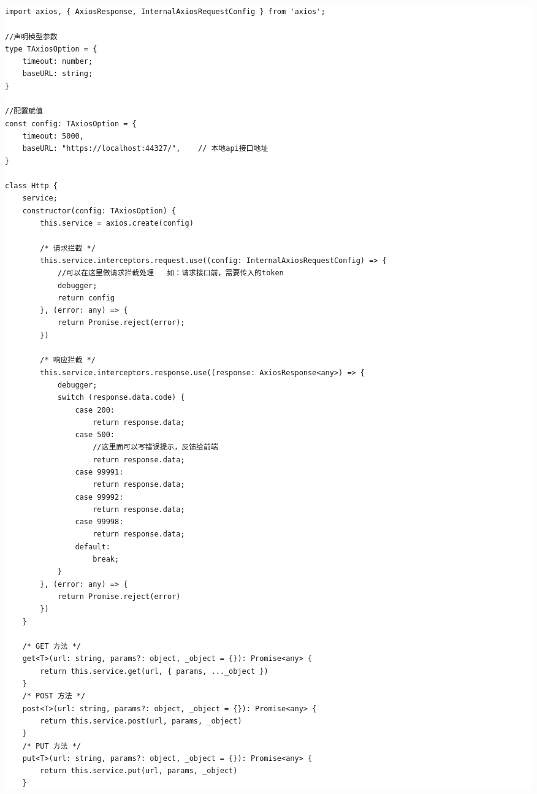 ```
import axios, { AxiosResponse, InternalAxiosRequestConfig } from 'axios';

//声明模型参数
type TAxiosOption = {
    timeout: number;
    baseURL: string;
}

//配置赋值
const config: TAxiosOption = {
    timeout: 5000,
    baseURL: "https://localhost:44327/",    // 本地api接口地址
}

class Http {
    service;
    constructor(config: TAxiosOption) {
        this.service = axios.create(config)

        /* 请求拦截 */
        this.service.interceptors.request.use((config: InternalAxiosRequestConfig) => {
            //可以在这里做请求拦截处理   如：请求接口前，需要传入的token
            debugger;
            return config
        }, (error: any) => {
            return Promise.reject(error);
        })

        /* 响应拦截 */
        this.service.interceptors.response.use((response: AxiosResponse<any>) => {
            debugger;
            switch (response.data.code) {
                case 200:
                    return response.data;
                case 500:
                    //这里面可以写错误提示，反馈给前端
                    return response.data;
                case 99991:
                    return response.data;
                case 99992:
                    return response.data;
                case 99998:
                    return response.data;
                default:
                    break;
            }
        }, (error: any) => {
            return Promise.reject(error)
        })
    }

    /* GET 方法 */
    get<T>(url: string, params?: object, _object = {}): Promise<any> {
        return this.service.get(url, { params, ..._object })
    }
    /* POST 方法 */
    post<T>(url: string, params?: object, _object = {}): Promise<any> {
        return this.service.post(url, params, _object)
    }
    /* PUT 方法 */
    put<T>(url: string, params?: object, _object = {}): Promise<any> {
        return this.service.put(url, params, _object)
    }
```